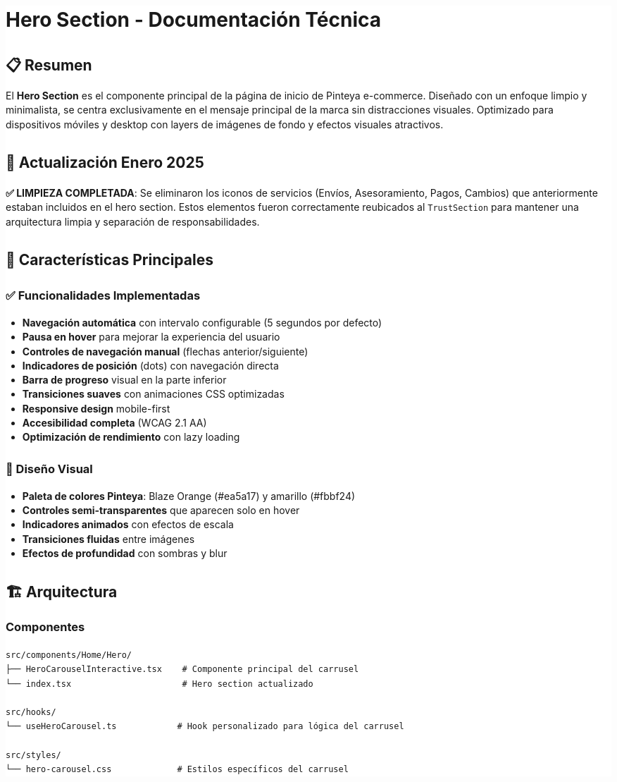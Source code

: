 # Hero Section - Documentación Técnica

## 📋 Resumen

El **Hero Section** es el componente principal de la página de inicio de Pinteya e-commerce. Diseñado con un enfoque limpio y minimalista, se centra exclusivamente en el mensaje principal de la marca sin distracciones visuales. Optimizado para dispositivos móviles y desktop con layers de imágenes de fondo y efectos visuales atractivos.

## 🎯 Actualización Enero 2025

**✅ LIMPIEZA COMPLETADA**: Se eliminaron los iconos de servicios (Envíos, Asesoramiento, Pagos, Cambios) que anteriormente estaban incluidos en el hero section. Estos elementos fueron correctamente reubicados al `TrustSection` para mantener una arquitectura limpia y separación de responsabilidades.

## 🎯 Características Principales

### ✅ Funcionalidades Implementadas

- **Navegación automática** con intervalo configurable (5 segundos por defecto)
- **Pausa en hover** para mejorar la experiencia del usuario
- **Controles de navegación manual** (flechas anterior/siguiente)
- **Indicadores de posición** (dots) con navegación directa
- **Barra de progreso** visual en la parte inferior
- **Transiciones suaves** con animaciones CSS optimizadas
- **Responsive design** mobile-first
- **Accesibilidad completa** (WCAG 2.1 AA)
- **Optimización de rendimiento** con lazy loading

### 🎨 Diseño Visual

- **Paleta de colores Pinteya**: Blaze Orange (#ea5a17) y amarillo (#fbbf24)
- **Controles semi-transparentes** que aparecen solo en hover
- **Indicadores animados** con efectos de escala
- **Transiciones fluidas** entre imágenes
- **Efectos de profundidad** con sombras y blur

## 🏗️ Arquitectura

### Componentes

```
src/components/Home/Hero/
├── HeroCarouselInteractive.tsx    # Componente principal del carrusel
└── index.tsx                      # Hero section actualizado

src/hooks/
└── useHeroCarousel.ts            # Hook personalizado para lógica del carrusel

src/styles/
└── hero-carousel.css             # Estilos específicos del carrusel
```
